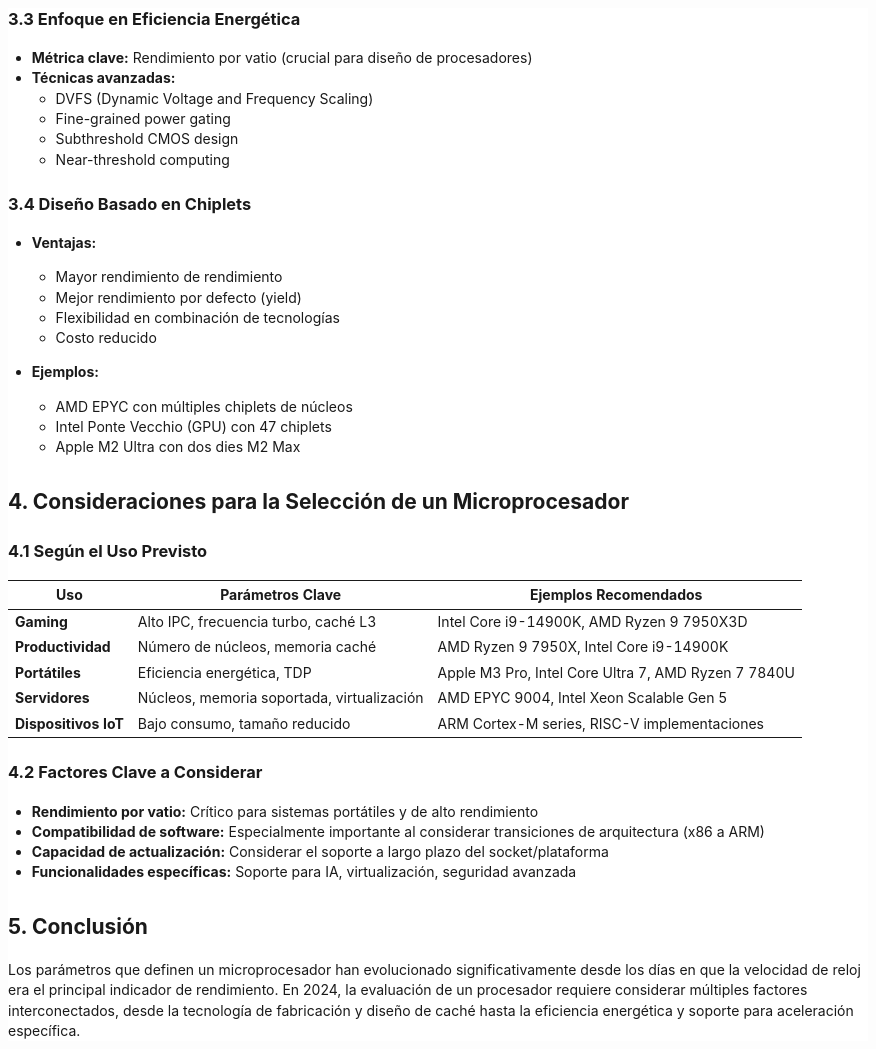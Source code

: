 ### 3.3 Enfoque en Eficiencia Energética

- **Métrica clave:** Rendimiento por vatio (crucial para diseño de procesadores)
- **Técnicas avanzadas:**
  - DVFS (Dynamic Voltage and Frequency Scaling)
  - Fine-grained power gating
  - Subthreshold CMOS design
  - Near-threshold computing

### 3.4 Diseño Basado en Chiplets

- **Ventajas:**
  - Mayor rendimiento de rendimiento
  - Mejor rendimiento por defecto (yield)
  - Flexibilidad en combinación de tecnologías
  - Costo reducido

- **Ejemplos:**
  - AMD EPYC con múltiples chiplets de núcleos
  - Intel Ponte Vecchio (GPU) con 47 chiplets
  - Apple M2 Ultra con dos dies M2 Max

## 4. Consideraciones para la Selección de un Microprocesador

### 4.1 Según el Uso Previsto

| Uso | Parámetros Clave | Ejemplos Recomendados |
|-----|------------------|------------------------|
| **Gaming** | Alto IPC, frecuencia turbo, caché L3 | Intel Core i9-14900K, AMD Ryzen 9 7950X3D |
| **Productividad** | Número de núcleos, memoria caché | AMD Ryzen 9 7950X, Intel Core i9-14900K |
| **Portátiles** | Eficiencia energética, TDP | Apple M3 Pro, Intel Core Ultra 7, AMD Ryzen 7 7840U |
| **Servidores** | Núcleos, memoria soportada, virtualización | AMD EPYC 9004, Intel Xeon Scalable Gen 5 |
| **Dispositivos IoT** | Bajo consumo, tamaño reducido | ARM Cortex-M series, RISC-V implementaciones |

### 4.2 Factores Clave a Considerar

- **Rendimiento por vatio:** Crítico para sistemas portátiles y de alto rendimiento
- **Compatibilidad de software:** Especialmente importante al considerar transiciones de arquitectura (x86 a ARM)
- **Capacidad de actualización:** Considerar el soporte a largo plazo del socket/plataforma
- **Funcionalidades específicas:** Soporte para IA, virtualización, seguridad avanzada

## 5. Conclusión

Los parámetros que definen un microprocesador han evolucionado significativamente desde los días en que la velocidad de reloj era el principal indicador de rendimiento. En 2024, la evaluación de un procesador requiere considerar múltiples factores interconectados, desde la tecnología de fabricación y diseño de caché hasta la eficiencia energética y soporte para aceleración específica.
